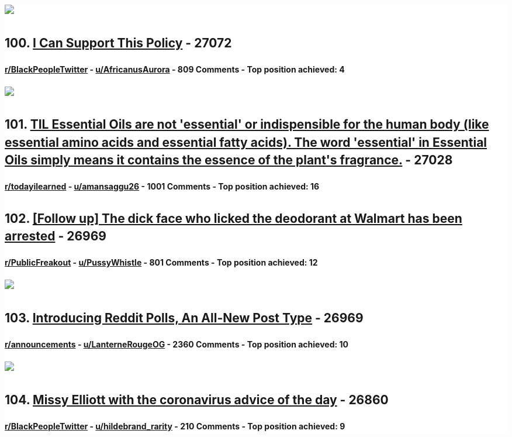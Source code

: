 <a href="https://v.redd.it/ev0d0vbqxlo41"><img src="https://a.thumbs.redditmedia.com/8ZuvZYJiRzkFvaoYq4zF_AWVn1fjPej9863CMvwSbB4.jpg"></img></a>

## 100. [I Can Support This Policy](http://reddit.com/r/BlackPeopleTwitter/comments/fo4qx9/i_can_support_this_policy/) - 27072
#### [r/BlackPeopleTwitter](http://reddit.com/r/BlackPeopleTwitter) - [u/AfricanusAurora](http://reddit.com/u/AfricanusAurora) - 809 Comments - Top position achieved: 4

<a href="https://i.redd.it/o0fhtysqcmo41.jpg"><img src="https://b.thumbs.redditmedia.com/2C1HMOHyxXgZiIksC-qei4Nr36PRO0tOmGyH-N_zO7k.jpg"></img></a>

## 101. [TIL Essential Oils are not 'essential' or indispensible for the human body (like essential amino acids and essential fatty acids). The word 'essential' in Essential Oils simply means it contains the essence of the plant's fragrance.](http://reddit.com/r/todayilearned/comments/foaclr/til_essential_oils_are_not_essential_or/) - 27028
#### [r/todayilearned](http://reddit.com/r/todayilearned) - [u/amansaggu26](http://reddit.com/u/amansaggu26) - 1001 Comments - Top position achieved: 16

## 102. [[Follow up] The dick face who licked the deodorant at Walmart has been arrested](http://reddit.com/r/PublicFreakout/comments/fnw8dr/follow_up_the_dick_face_who_licked_the_deodorant/) - 26969
#### [r/PublicFreakout](http://reddit.com/r/PublicFreakout) - [u/PussyWhistle](http://reddit.com/u/PussyWhistle) - 801 Comments - Top position achieved: 12

<a href="https://www.stltoday.com/lifestyles/health-med-fit/coronavirus/missouri-man-who-licked-items-at-walmart-for-coronavirus-video/article_7bea6579-e5fa-5d56-ab60-0f210c2fe7d9.html"><img src="https://b.thumbs.redditmedia.com/ojYLzr2F1hnDRNu0GqMa7-o9SzZVxG9c7GSFmw9aDLI.jpg"></img></a>

## 103. [Introducing Reddit Polls, An All-New Post Type](http://reddit.com/r/announcements/comments/fo7p5b/introducing_reddit_polls_an_allnew_post_type/) - 26969
#### [r/announcements](http://reddit.com/r/announcements) - [u/LanterneRougeOG](http://reddit.com/u/LanterneRougeOG) - 2360 Comments - Top position achieved: 10

<a href="https://www.reddit.com/r/announcements/comments/fo7p5b/introducing_reddit_polls_an_allnew_post_type/"><img src="https://a.thumbs.redditmedia.com/N-frnMqRYp_XiaGds7kPbHf82a876RNKSQ1iw0LzHR0.jpg"></img></a>

## 104. [Missy Elliott with the coronavirus advice of the day](http://reddit.com/r/BlackPeopleTwitter/comments/fo745v/missy_elliott_with_the_coronavirus_advice_of_the/) - 26860
#### [r/BlackPeopleTwitter](http://reddit.com/r/BlackPeopleTwitter) - [u/hildebrand_rarity](http://reddit.com/u/hildebrand_rarity) - 210 Comments - Top position achieved: 9
